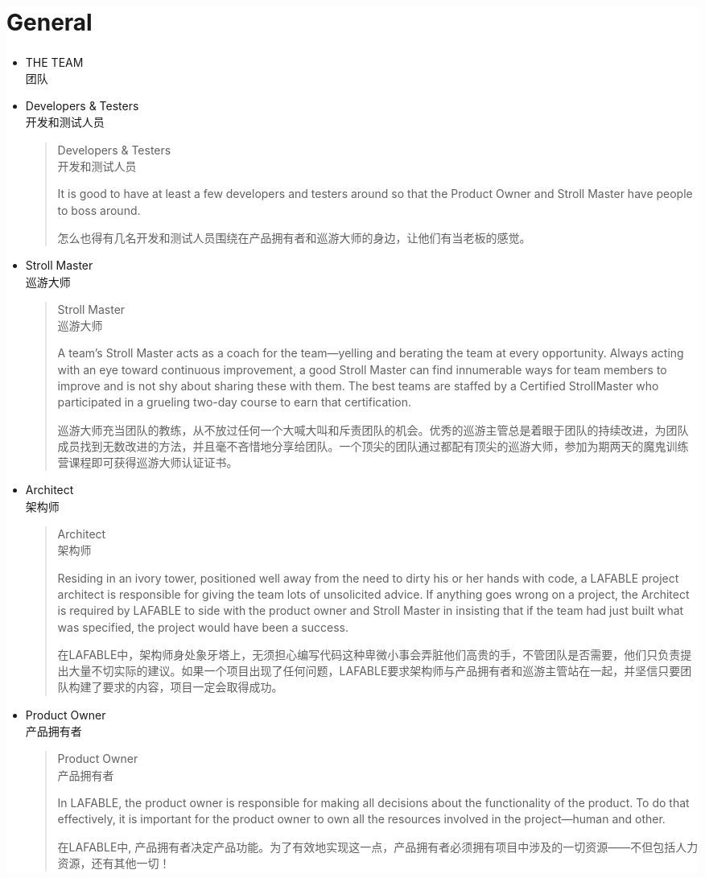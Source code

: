 # General
* THE TEAM  
团队
* Developers & Testers  
开发和测试人员  
	> Developers & Testers  
	> 开发和测试人员  
	> 
	> It is good to have at least a few developers and testers around so that the Product Owner and Stroll Master have people to boss around.  
	> 
	> 怎么也得有几名开发和测试人员围绕在产品拥有者和巡游大师的身边，让他们有当老板的感觉。
	
* Stroll Master  
巡游大师
	> Stroll Master  
	> 巡游大师 
	> 
	> A team’s Stroll Master acts as a coach for the team—yelling and berating the team at every opportunity. Always acting with an eye toward continuous improvement, a good Stroll Master can find innumerable ways for team members to improve and is not shy about sharing these with them. The best teams are staffed by a Certified StrollMaster who participated in a grueling two-day course to earn that certification.  
	> 
	> 巡游大师充当团队的教练，从不放过任何一个大喊大叫和斥责团队的机会。优秀的巡游主管总是着眼于团队的持续改进，为团队成员找到无数改进的方法，并且毫不吝惜地分享给团队。一个顶尖的团队通过都配有顶尖的巡游大师，参加为期两天的魔鬼训练营课程即可获得巡游大师认证证书。
	
* Architect  
架构师  
	> Architect  
	> 架构师  
	> 
	> Residing in an ivory tower, positioned well away from the need to dirty his or her hands with code, a LAFABLE project architect is responsible for giving the team lots of unsolicited advice. If anything goes wrong on a project, the Architect is required by LAFABLE to side with the product owner and Stroll Master in insisting that if the team had just built what was specified, the project would have been a success.  
	> 
	> 在LAFABLE中，架构师身处象牙塔上，无须担心编写代码这种卑微小事会弄脏他们高贵的手，不管团队是否需要，他们只负责提出大量不切实际的建议。如果一个项目出现了任何问题，LAFABLE要求架构师与产品拥有者和巡游主管站在一起，并坚信只要团队构建了要求的内容，项目一定会取得成功。
	
* Product Owner  
产品拥有者  
	> Product Owner  
	> 产品拥有者  
	> 
	> In LAFABLE, the product owner is responsible for making all decisions about the functionality of the product. To do that effectively, it is important for the product owner to own all the resources involved in the project—human and other.  
	> 
	> 在LAFABLE中, 产品拥有者决定产品功能。为了有效地实现这一点，产品拥有者必须拥有项目中涉及的一切资源——不但包括人力资源，还有其他一切！
